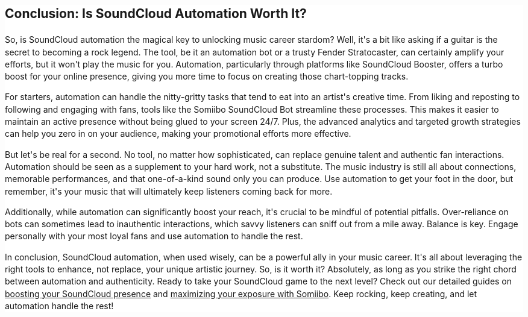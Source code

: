 ## Conclusion: Is SoundCloud Automation Worth It?

So, is SoundCloud automation the magical key to unlocking music career stardom? Well, it's a bit like asking if a guitar is the secret to becoming a rock legend. The tool, be it an automation bot or a trusty Fender Stratocaster, can certainly amplify your efforts, but it won't play the music for you. Automation, particularly through platforms like SoundCloud Booster, offers a turbo boost for your online presence, giving you more time to focus on creating those chart-topping tracks.

For starters, automation can handle the nitty-gritty tasks that tend to eat into an artist's creative time. From liking and reposting to following and engaging with fans, tools like the Somiibo SoundCloud Bot streamline these processes. This makes it easier to maintain an active presence without being glued to your screen 24/7. Plus, the advanced analytics and targeted growth strategies can help you zero in on your audience, making your promotional efforts more effective.

But let's be real for a second. No tool, no matter how sophisticated, can replace genuine talent and authentic fan interactions. Automation should be seen as a supplement to your hard work, not a substitute. The music industry is still all about connections, memorable performances, and that one-of-a-kind sound only you can produce. Use automation to get your foot in the door, but remember, it's your music that will ultimately keep listeners coming back for more.

Additionally, while automation can significantly boost your reach, it's crucial to be mindful of potential pitfalls. Over-reliance on bots can sometimes lead to inauthentic interactions, which savvy listeners can sniff out from a mile away. Balance is key. Engage personally with your most loyal fans and use automation to handle the rest. 

In conclusion, SoundCloud automation, when used wisely, can be a powerful ally in your music career. It's all about leveraging the right tools to enhance, not replace, your unique artistic journey. So, is it worth it? Absolutely, as long as you strike the right chord between automation and authenticity. Ready to take your SoundCloud game to the next level? Check out our detailed guides on [boosting your SoundCloud presence](https://soundcloudbooster.com/blog/can-automation-tools-really-boost-your-soundcloud-presence) and [maximizing your exposure with Somiibo](https://soundcloudbooster.com/blog/soundcloud-growth-hacks-leveraging-somiibo-for-maximum-exposure). Keep rocking, keep creating, and let automation handle the rest!
